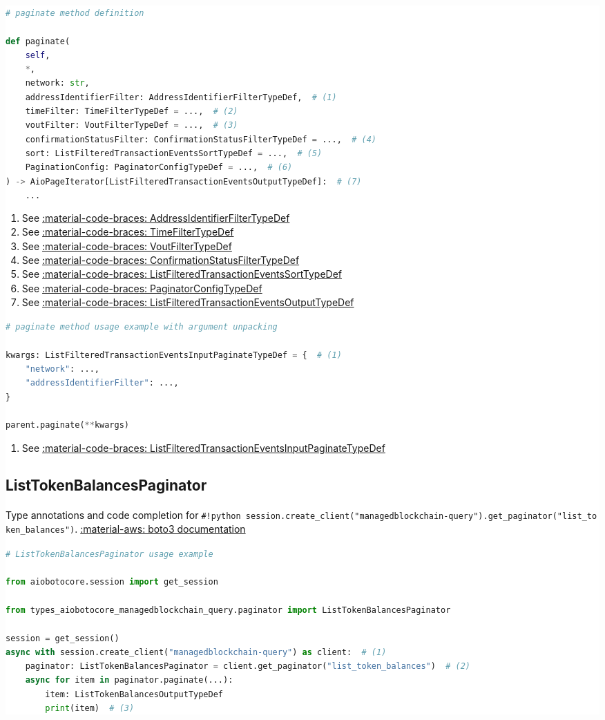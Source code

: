 ```python
# paginate method definition

def paginate(
    self,
    *,
    network: str,
    addressIdentifierFilter: AddressIdentifierFilterTypeDef,  # (1)
    timeFilter: TimeFilterTypeDef = ...,  # (2)
    voutFilter: VoutFilterTypeDef = ...,  # (3)
    confirmationStatusFilter: ConfirmationStatusFilterTypeDef = ...,  # (4)
    sort: ListFilteredTransactionEventsSortTypeDef = ...,  # (5)
    PaginationConfig: PaginatorConfigTypeDef = ...,  # (6)
) -> AioPageIterator[ListFilteredTransactionEventsOutputTypeDef]:  # (7)
    ...
```

1. See [:material-code-braces: AddressIdentifierFilterTypeDef](./type_defs.md#addressidentifierfiltertypedef) 
2. See [:material-code-braces: TimeFilterTypeDef](./type_defs.md#timefiltertypedef) 
3. See [:material-code-braces: VoutFilterTypeDef](./type_defs.md#voutfiltertypedef) 
4. See [:material-code-braces: ConfirmationStatusFilterTypeDef](./type_defs.md#confirmationstatusfiltertypedef) 
5. See [:material-code-braces: ListFilteredTransactionEventsSortTypeDef](./type_defs.md#listfilteredtransactioneventssorttypedef) 
6. See [:material-code-braces: PaginatorConfigTypeDef](./type_defs.md#paginatorconfigtypedef) 
7. See [:material-code-braces: ListFilteredTransactionEventsOutputTypeDef](./type_defs.md#listfilteredtransactioneventsoutputtypedef) 


```python
# paginate method usage example with argument unpacking

kwargs: ListFilteredTransactionEventsInputPaginateTypeDef = {  # (1)
    "network": ...,
    "addressIdentifierFilter": ...,
}

parent.paginate(**kwargs)
```

1. See [:material-code-braces: ListFilteredTransactionEventsInputPaginateTypeDef](./type_defs.md#listfilteredtransactioneventsinputpaginatetypedef) 
## ListTokenBalancesPaginator

Type annotations and code completion for `#!python session.create_client("managedblockchain-query").get_paginator("list_token_balances")`.
[:material-aws: boto3 documentation](https://boto3.amazonaws.com/v1/documentation/api/latest/reference/services/managedblockchain-query/paginator/ListTokenBalances.html#ManagedBlockchainQuery.Paginator.ListTokenBalances)

```python
# ListTokenBalancesPaginator usage example

from aiobotocore.session import get_session

from types_aiobotocore_managedblockchain_query.paginator import ListTokenBalancesPaginator

session = get_session()
async with session.create_client("managedblockchain-query") as client:  # (1)
    paginator: ListTokenBalancesPaginator = client.get_paginator("list_token_balances")  # (2)
    async for item in paginator.paginate(...):
        item: ListTokenBalancesOutputTypeDef
        print(item)  # (3)
```
